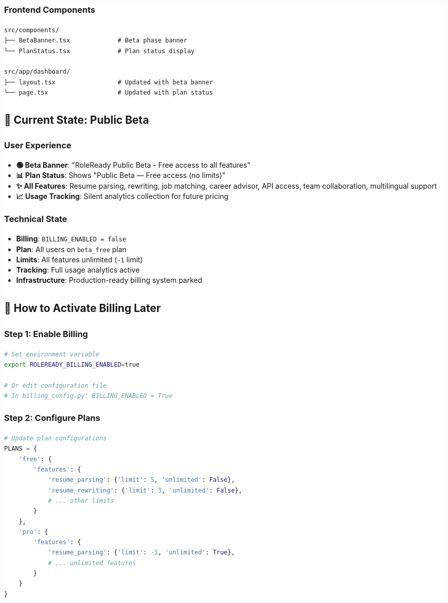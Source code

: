 ### Frontend Components
```
src/components/
├── BetaBanner.tsx             # Beta phase banner
└── PlanStatus.tsx             # Plan status display

src/app/dashboard/
├── layout.tsx                 # Updated with beta banner
└── page.tsx                   # Updated with plan status
```

## 🎯 Current State: Public Beta

### User Experience
- **🟢 Beta Banner**: "RoleReady Public Beta - Free access to all features"
- **📊 Plan Status**: Shows "Public Beta — Free access (no limits)"
- **✨ All Features**: Resume parsing, rewriting, job matching, career advisor, API access, team collaboration, multilingual support
- **📈 Usage Tracking**: Silent analytics collection for future pricing

### Technical State
- **Billing**: `BILLING_ENABLED = false`
- **Plan**: All users on `beta_free` plan
- **Limits**: All features unlimited (`-1` limit)
- **Tracking**: Full usage analytics active
- **Infrastructure**: Production-ready billing system parked

## 🔄 How to Activate Billing Later

### Step 1: Enable Billing
```bash
# Set environment variable
export ROLEREADY_BILLING_ENABLED=true

# Or edit configuration file
# In billing_config.py: BILLING_ENABLED = True
```

### Step 2: Configure Plans
```python
# Update plan configurations
PLANS = {
    'free': {
        'features': {
            'resume_parsing': {'limit': 5, 'unlimited': False},
            'resume_rewriting': {'limit': 3, 'unlimited': False},
            # ... other limits
        }
    },
    'pro': {
        'features': {
            'resume_parsing': {'limit': -1, 'unlimited': True},
            # ... unlimited features
        }
    }
}
```
